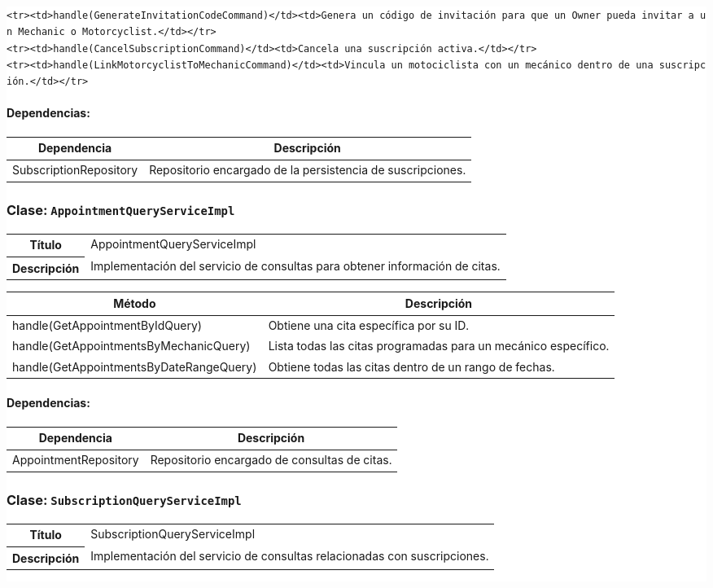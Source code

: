     <tr><td>handle(GenerateInvitationCodeCommand)</td><td>Genera un código de invitación para que un Owner pueda invitar a un Mechanic o Motorcyclist.</td></tr>
    <tr><td>handle(CancelSubscriptionCommand)</td><td>Cancela una suscripción activa.</td></tr>
    <tr><td>handle(LinkMotorcyclistToMechanicCommand)</td><td>Vincula un motociclista con un mecánico dentro de una suscripción.</td></tr>
  </tbody>
</table>
<h4>Dependencias:</h4>
<table>
  <thead>
    <tr><th>Dependencia</th><th>Descripción</th></tr>
  </thead>
  <tbody>
    <tr><td>SubscriptionRepository</td><td>Repositorio encargado de la persistencia de suscripciones.</td></tr>
  </tbody>
</table>

<h3>Clase: <code>AppointmentQueryServiceImpl</code></h3>
<table>
  <tr>
    <th>Título</th>
    <td>AppointmentQueryServiceImpl</td>
  </tr>
  <tr>
    <th>Descripción</th>
    <td>Implementación del servicio de consultas para obtener información de citas.</td>
  </tr>
</table>
<table>
  <thead>
    <tr><th>Método</th><th>Descripción</th></tr>
  </thead>
  <tbody>
    <tr><td>handle(GetAppointmentByIdQuery)</td><td>Obtiene una cita específica por su ID.</td></tr>
    <tr><td>handle(GetAppointmentsByMechanicQuery)</td><td>Lista todas las citas programadas para un mecánico específico.</td></tr>
    <tr><td>handle(GetAppointmentsByDateRangeQuery)</td><td>Obtiene todas las citas dentro de un rango de fechas.</td></tr>
  </tbody>
</table>
<h4>Dependencias:</h4>
<table>
  <thead>
    <tr><th>Dependencia</th><th>Descripción</th></tr>
  </thead>
  <tbody>
    <tr><td>AppointmentRepository</td><td>Repositorio encargado de consultas de citas.</td></tr>
  </tbody>
</table>

<h3>Clase: <code>SubscriptionQueryServiceImpl</code></h3>
<table>
  <tr>
    <th>Título</th>
    <td>SubscriptionQueryServiceImpl</td>
  </tr>
  <tr>
    <th>Descripción</th>
    <td>Implementación del servicio de consultas relacionadas con suscripciones.</td>
  </tr>
</table>
<table>
  <thead>